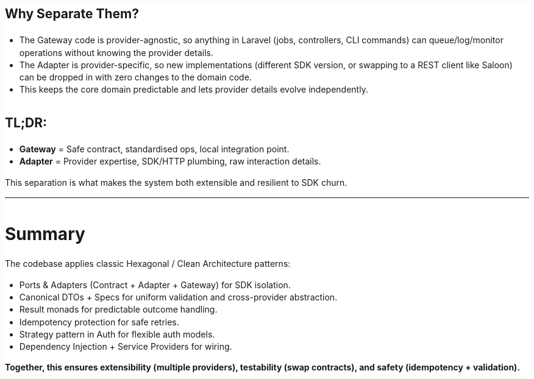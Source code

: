 ## Why Separate Them?

- The Gateway code is provider-agnostic, so anything in Laravel (jobs, controllers, CLI commands) can queue/log/monitor operations without knowing the provider details.  
- The Adapter is provider-specific, so new implementations (different SDK version, or swapping to a REST client like Saloon) can be dropped in with zero changes to the domain code.  
- This keeps the core domain predictable and lets provider details evolve independently.

## TL;DR:

- **Gateway** = Safe contract, standardised ops, local integration point.  
- **Adapter** = Provider expertise, SDK/HTTP plumbing, raw interaction details.  

This separation is what makes the system both extensible and resilient to SDK churn.

---

# Summary

The codebase applies classic Hexagonal / Clean Architecture patterns:

- Ports & Adapters (Contract + Adapter + Gateway) for SDK isolation.  
- Canonical DTOs + Specs for uniform validation and cross-provider abstraction.  
- Result monads for predictable outcome handling.  
- Idempotency protection for safe retries.  
- Strategy pattern in Auth for flexible auth models.  
- Dependency Injection + Service Providers for wiring.

**Together, this ensures extensibility (multiple providers), testability (swap contracts), and safety (idempotency + validation).**
